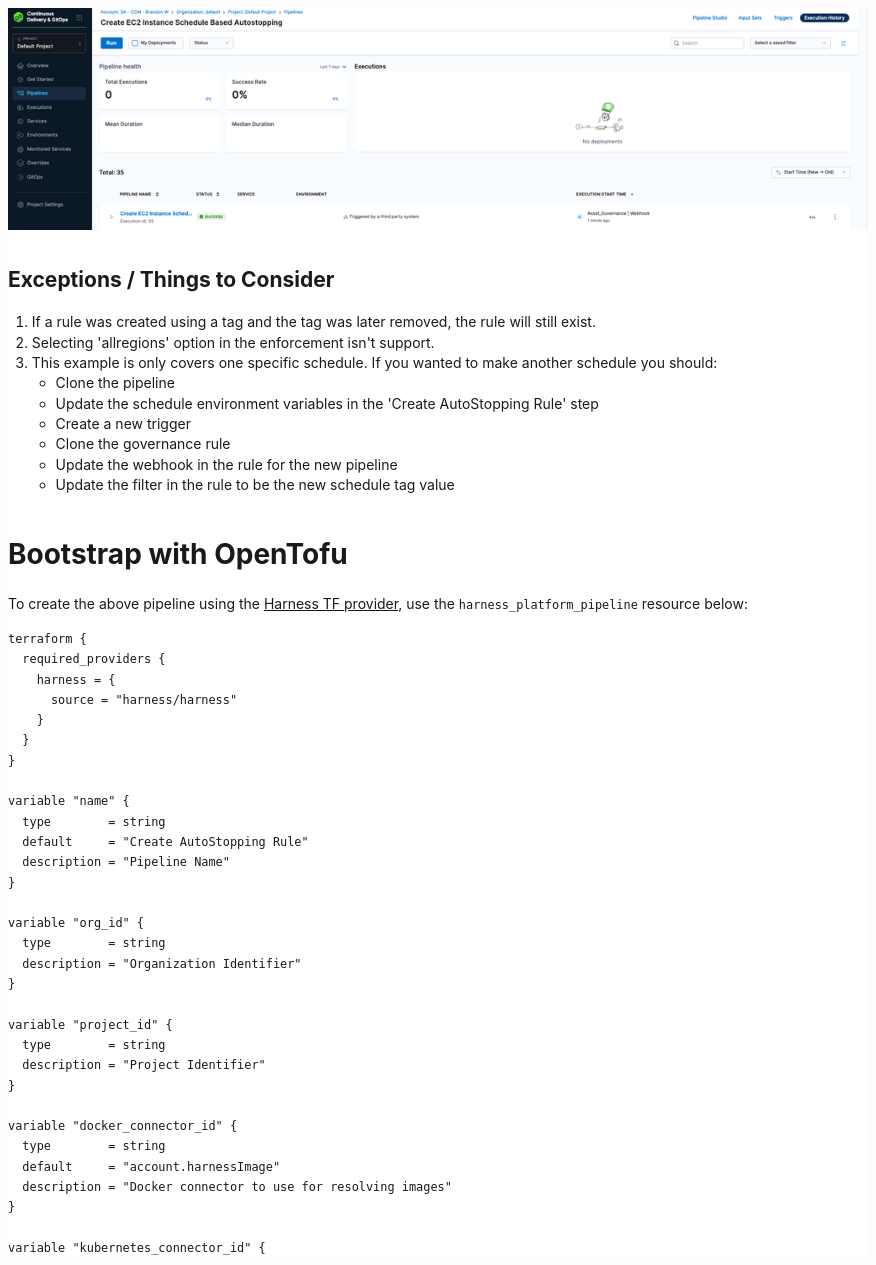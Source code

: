 ![](../static/ccm-asset-governance-execution-history.png)

## Exceptions / Things to Consider

1. If a rule was created using a tag and the tag was later removed, the rule will still exist.
2. Selecting 'allregions' option in the enforcement isn't support.
3. This example is only covers one specific schedule. If you wanted to make another schedule you should:
    * Clone the pipeline
    * Update the schedule environment variables in the 'Create AutoStopping Rule' step
    * Create a new trigger
    * Clone the governance rule
    * Update the webhook in the rule for the new pipeline
    * Update the filter in the rule to be the new schedule tag value

# Bootstrap with OpenTofu

To create the above pipeline using the [Harness TF provider](https://registry.terraform.io/providers/harness/harness/latest/docs), use the `harness_platform_pipeline` resource below:

```hcl
terraform {
  required_providers {
    harness = {
      source = "harness/harness"
    }
  }
}

variable "name" {
  type        = string
  default     = "Create AutoStopping Rule"
  description = "Pipeline Name"
}

variable "org_id" {
  type        = string
  description = "Organization Identifier"
}

variable "project_id" {
  type        = string
  description = "Project Identifier"
}

variable "docker_connector_id" {
  type        = string
  default     = "account.harnessImage"
  description = "Docker connector to use for resolving images"
}

variable "kubernetes_connector_id" {
```